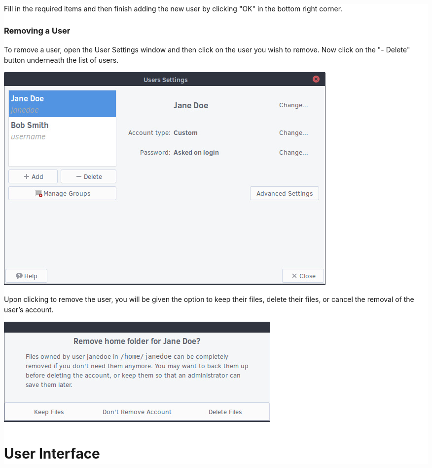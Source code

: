 Fill in the required items and then finish adding the new user by clicking "OK" in the bottom right corner.

### Removing a User

To remove a user, open the User Settings window and then click on the user you wish to remove.  Now click on the "- Delete" button underneath the list of users.

![MATE User List](configuration/mate-multiple-user-settings.jpg)

Upon clicking to remove the user, you will be given the option to keep their files, delete their files, or cancel the removal of the user’s account.

![MATE Keep Files Prompt](configuration/mate-keep-files-prompt.jpg)



# User Interface

